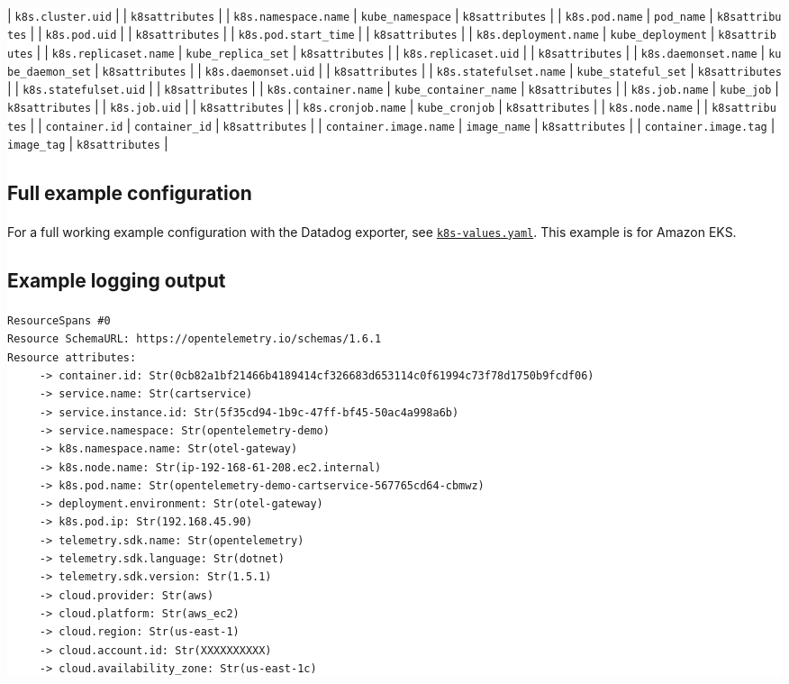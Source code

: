 | `k8s.cluster.uid` |  | `k8sattributes` |
| `k8s.namespace.name` | `kube_namespace` | `k8sattributes` |
| `k8s.pod.name` | `pod_name` | `k8sattributes` |
| `k8s.pod.uid` |  | `k8sattributes` |
| `k8s.pod.start_time` |  | `k8sattributes` |
| `k8s.deployment.name` | `kube_deployment` | `k8sattributes` |
| `k8s.replicaset.name` | `kube_replica_set` | `k8sattributes` |
| `k8s.replicaset.uid` |  | `k8sattributes` |
| `k8s.daemonset.name` | `kube_daemon_set` | `k8sattributes` |
| `k8s.daemonset.uid` |  | `k8sattributes` |
| `k8s.statefulset.name` | `kube_stateful_set` | `k8sattributes` |
| `k8s.statefulset.uid` |  | `k8sattributes` |
| `k8s.container.name` | `kube_container_name` | `k8sattributes` |
| `k8s.job.name` | `kube_job` | `k8sattributes` |
| `k8s.job.uid` |  | `k8sattributes` |
| `k8s.cronjob.name` | `kube_cronjob` | `k8sattributes` |
| `k8s.node.name` |  | `k8sattributes` |
| `container.id` | `container_id` | `k8sattributes` |
| `container.image.name` | `image_name` | `k8sattributes` |
| `container.image.tag` | `image_tag` | `k8sattributes` |


## Full example configuration

For a full working example configuration with the Datadog exporter, see [`k8s-values.yaml`][4]. This example is for Amazon EKS.

## Example logging output

```
ResourceSpans #0
Resource SchemaURL: https://opentelemetry.io/schemas/1.6.1
Resource attributes:
     -> container.id: Str(0cb82a1bf21466b4189414cf326683d653114c0f61994c73f78d1750b9fcdf06)
     -> service.name: Str(cartservice)
     -> service.instance.id: Str(5f35cd94-1b9c-47ff-bf45-50ac4a998a6b)
     -> service.namespace: Str(opentelemetry-demo)
     -> k8s.namespace.name: Str(otel-gateway)
     -> k8s.node.name: Str(ip-192-168-61-208.ec2.internal)
     -> k8s.pod.name: Str(opentelemetry-demo-cartservice-567765cd64-cbmwz)
     -> deployment.environment: Str(otel-gateway)
     -> k8s.pod.ip: Str(192.168.45.90)
     -> telemetry.sdk.name: Str(opentelemetry)
     -> telemetry.sdk.language: Str(dotnet)
     -> telemetry.sdk.version: Str(1.5.1)
     -> cloud.provider: Str(aws)
     -> cloud.platform: Str(aws_ec2)
     -> cloud.region: Str(us-east-1)
     -> cloud.account.id: Str(XXXXXXXXXX)
     -> cloud.availability_zone: Str(us-east-1c)
```

[1]: https://opentelemetry.io/docs/kubernetes/collector/components/#kubernetes-attributes-processor
[1]: https://opentelemetry.io/docs/kubernetes/collector/components/#kubernetes-attributes-processor
[1]: https://opentelemetry.io/docs/kubernetes/collector/components/#kubernetes-attributes-processor
[1]: https://opentelemetry.io/docs/specs/semconv/resource/
[2]: https://github.com/open-telemetry/opentelemetry-collector-contrib/blob/main/processor/resourcedetectionprocessor/README.md
[3]: https://github.com/open-telemetry/opentelemetry-collector-contrib/blob/main/processor/k8sattributesprocessor/README.md
[4]: https://github.com/open-telemetry/opentelemetry-collector-contrib/blob/main/exporter/datadogexporter/examples/k8s-chart/k8s-values.yaml
[5]: /getting_started/tagging/unified_service_tagging/#opentelemetry-environment